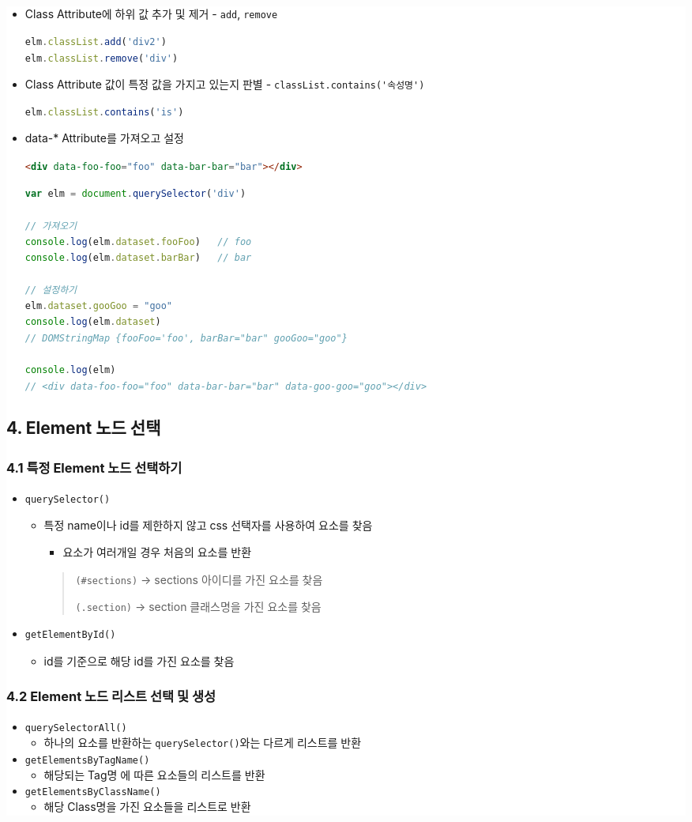 - Class Attribute에 하위 값 추가 및 제거 - `add`, `remove`

  ```javascript
  elm.classList.add('div2')
  elm.classList.remove('div')
  ```

- Class Attribute 값이 특정 값을 가지고 있는지 판별 - `classList.contains('속성명')`

  ```javascript
  elm.classList.contains('is')
  ```

- data-* Attribute를 가져오고 설정

  ```html
  <div data-foo-foo="foo" data-bar-bar="bar"></div>
  ```

  ```javascript
  var elm = document.querySelector('div')
  
  // 가져오기
  console.log(elm.dataset.fooFoo)	// foo
  console.log(elm.dataset.barBar)	// bar
  
  // 설정하기
  elm.dataset.gooGoo = "goo"
  console.log(elm.dataset)
  // DOMStringMap {fooFoo='foo', barBar="bar" gooGoo="goo"}
  
  console.log(elm)
  // <div data-foo-foo="foo" data-bar-bar="bar" data-goo-goo="goo"></div>
  ```


## 4. Element 노드 선택

### 4.1 특정 Element 노드 선택하기

- `querySelector()`

  - 특정 name이나 id를 제한하지 않고 css 선택자를 사용하여 요소를 찾음

    - 요소가 여러개일 경우 처음의 요소를 반환

    > `(#sections)` -> sections 아이디를 가진 요소를 찾음
    >
    > `(.section)` -> section 클래스명을 가진 요소를 찾음

- `getElementById()`

  - id를 기준으로 해당 id를 가진 요소를 찾음

### 4.2 Element 노드 리스트 선택 및 생성

- `querySelectorAll()`
  - 하나의 요소를 반환하는 `querySelector()`와는 다르게 리스트를 반환
- `getElementsByTagName()`
  - 해당되는 Tag명 에 따른 요소들의 리스트를 반환
- `getElementsByClassName()`
  - 해당 Class명을 가진 요소들을 리스트로 반환
